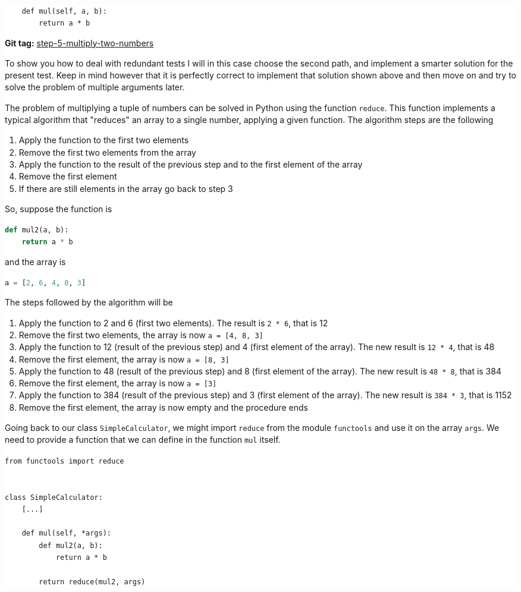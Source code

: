 ``` { .python filename="simple_calculator/main.py" }
    def mul(self, a, b):
        return a * b
```

**Git tag:** [step-5-multiply-two-numbers](https://github.com/lgiordani/simple_calculator/tree/step-5-multiply-two-numbers)

To show you how to deal with redundant tests I will in this case choose the second path, and implement a smarter solution for the present test. Keep in mind however that it is perfectly correct to implement that solution shown above and then move on and try to solve the problem of multiple arguments later.

The problem of multiplying a tuple of numbers can be solved in Python using the function `reduce`. This function implements a typical algorithm that "reduces" an array to a single number, applying a given function. The algorithm steps are the following

1. Apply the function to the first two elements
2. Remove the first two elements from the array
3. Apply the function to the result of the previous step and to the first element of the array
4. Remove the first element
5. If there are still elements in the array go back to step 3

So, suppose the function is

``` python
def mul2(a, b):
    return a * b
```

and the array is

``` python
a = [2, 6, 4, 8, 3]
```

The steps followed by the algorithm will be

1. Apply the function to 2 and 6 (first two elements). The result is `2 * 6`, that is 12
2. Remove the first two elements, the array is now `a = [4, 8, 3]`
3. Apply the function to 12 (result of the previous step) and 4 (first element of the array). The new result is `12 * 4`, that is 48
4. Remove the first element, the array is now `a = [8, 3]`
5. Apply the function to 48 (result of the previous step) and 8 (first element of the array). The new result is `48 * 8`, that is 384
6. Remove the first element, the array is now `a = [3]`
7. Apply the function to 384 (result of the previous step) and 3 (first element of the array). The new result is `384 * 3`, that is 1152
8. Remove the first element, the array is now empty and the procedure ends

Going back to our class `SimpleCalculator`, we might import `reduce` from the module `functools` and use it on the array `args`. We need to provide a function that we can define in the function `mul` itself.

``` { .python filename="simple_calculator/main.py" }
from functools import reduce


class SimpleCalculator:
    [...]

    def mul(self, *args):
        def mul2(a, b):
            return a * b

        return reduce(mul2, args)
```
